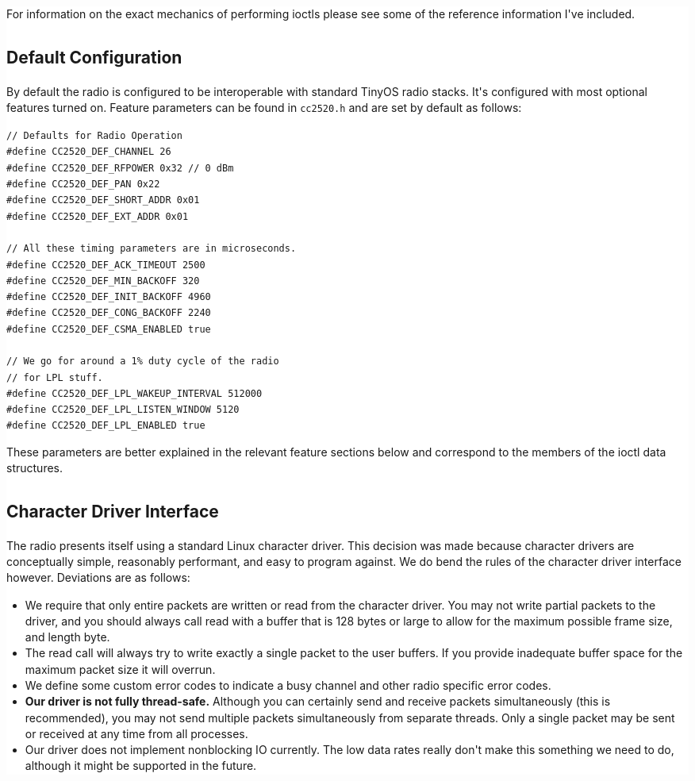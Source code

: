For information on the exact mechanics of performing ioctls please see some
of the reference information I've included. 

Default Configuration
---------------------
By default the radio is configured to be interoperable with standard TinyOS
radio stacks. It's configured with most optional features turned on. Feature
parameters can be found in <code>cc2520.h</code> and are set by default as follows:

```
// Defaults for Radio Operation
#define CC2520_DEF_CHANNEL 26
#define CC2520_DEF_RFPOWER 0x32 // 0 dBm
#define CC2520_DEF_PAN 0x22
#define CC2520_DEF_SHORT_ADDR 0x01
#define CC2520_DEF_EXT_ADDR 0x01

// All these timing parameters are in microseconds.
#define CC2520_DEF_ACK_TIMEOUT 2500 
#define CC2520_DEF_MIN_BACKOFF 320
#define CC2520_DEF_INIT_BACKOFF 4960
#define CC2520_DEF_CONG_BACKOFF 2240
#define CC2520_DEF_CSMA_ENABLED true

// We go for around a 1% duty cycle of the radio
// for LPL stuff. 
#define CC2520_DEF_LPL_WAKEUP_INTERVAL 512000
#define CC2520_DEF_LPL_LISTEN_WINDOW 5120
#define CC2520_DEF_LPL_ENABLED true
```

These parameters are better explained in the relevant feature sections below
and correspond to the members of the ioctl data structures.

Character Driver Interface
--------------------------
The radio presents itself using a standard Linux character driver. This decision
was made because character drivers are conceptually simple, reasonably performant,
and easy to program against. We do bend the rules of the character driver
interface however. Deviations are as follows:

  * We require that only entire packets are written or read from the 
character driver. You may not write partial packets to the driver, and
you should always call read with a buffer that is 128 bytes or large to
allow for the maximum possible frame size, and length byte. 
  * The read call will always try to write exactly a single packet to
the user buffers. If you provide inadequate  buffer space for the maximum
packet size it will overrun.
  * We define some custom error codes to indicate a busy channel and
other radio specific error codes.
  * **Our driver is not fully thread-safe.** Although you can certainly
send and receive packets simultaneously (this is recommended), you may
not send multiple packets simultaneously from separate threads. Only a 
single packet may be sent or received at any time from all processes. 
  * Our driver does not implement nonblocking IO currently. The low
data rates really don't make this something we need to do, although
it might be supported in the future. 
